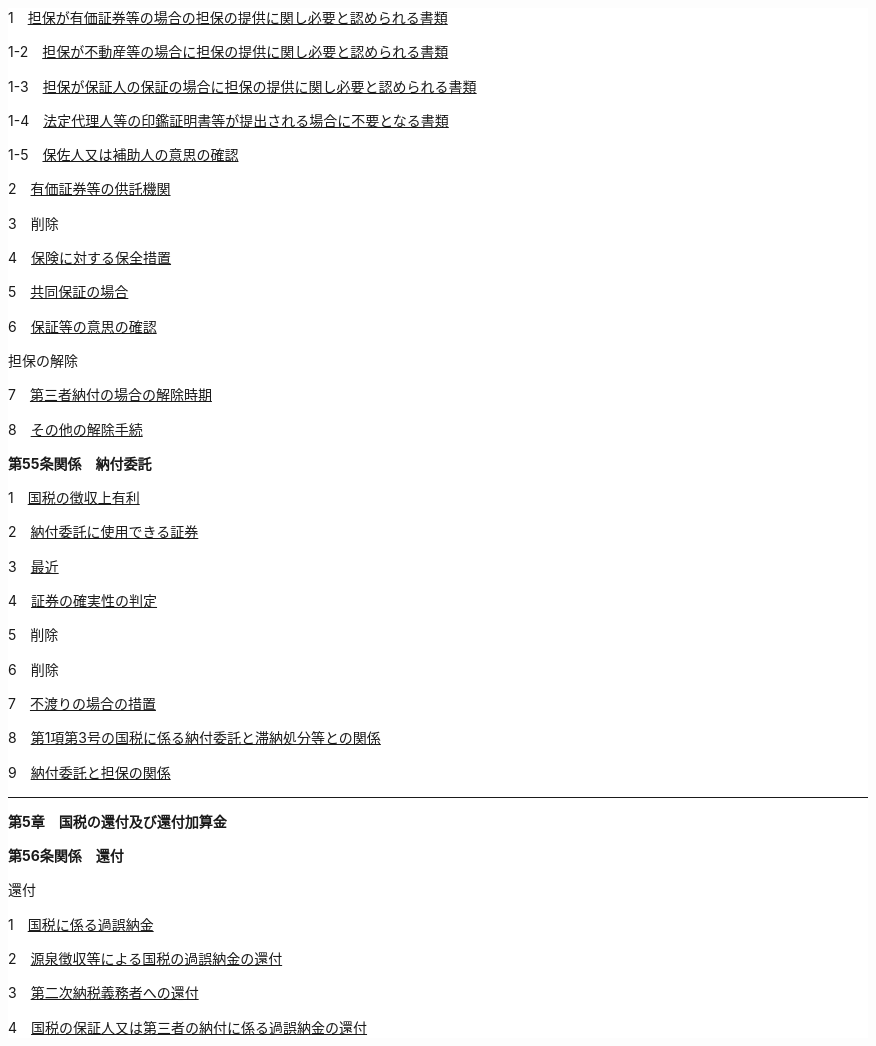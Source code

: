 1　[担保が有価証券等の場合の担保の提供に関し必要と認められる書類](https://www.nta.go.jp/law/tsutatsu/kihon/tsusoku/04/02/54.htm#a-01)

1-2　[担保が不動産等の場合に担保の提供に関し必要と認められる書類](https://www.nta.go.jp/law/tsutatsu/kihon/tsusoku/04/02/54.htm#a-01-2)

1-3　[担保が保証人の保証の場合に担保の提供に関し必要と認められる書類](https://www.nta.go.jp/law/tsutatsu/kihon/tsusoku/04/02/54.htm#a-01-3)

1-4　[法定代理人等の印鑑証明書等が提出される場合に不要となる書類](https://www.nta.go.jp/law/tsutatsu/kihon/tsusoku/04/02/54.htm#a-01-4)

1-5　[保佐人又は補助人の意思の確認](https://www.nta.go.jp/law/tsutatsu/kihon/tsusoku/04/02/54.htm#a-01-5)

2　[有価証券等の供託機関](https://www.nta.go.jp/law/tsutatsu/kihon/tsusoku/04/02/54.htm#a-02)

3　削除

4　[保険に対する保全措置](https://www.nta.go.jp/law/tsutatsu/kihon/tsusoku/04/02/54.htm#a-04)

5　[共同保証の場合](https://www.nta.go.jp/law/tsutatsu/kihon/tsusoku/04/02/54.htm#a-05)

6　[保証等の意思の確認](https://www.nta.go.jp/law/tsutatsu/kihon/tsusoku/04/02/54.htm#a-06)

担保の解除

7　[第三者納付の場合の解除時期](https://www.nta.go.jp/law/tsutatsu/kihon/tsusoku/04/02/54.htm#a-07)

8　[その他の解除手続](https://www.nta.go.jp/law/tsutatsu/kihon/tsusoku/04/02/54.htm#a-08)

**第55条関係　納付委託**

1　[国税の徴収上有利](https://www.nta.go.jp/law/tsutatsu/kihon/tsusoku/04/02/55.htm#a-01)

2　[納付委託に使用できる証券](https://www.nta.go.jp/law/tsutatsu/kihon/tsusoku/04/02/55.htm#a-02)

3　[最近](https://www.nta.go.jp/law/tsutatsu/kihon/tsusoku/04/02/55.htm#a-03)

4　[証券の確実性の判定](https://www.nta.go.jp/law/tsutatsu/kihon/tsusoku/04/02/55.htm#a-04)

5　削除

6　削除

7　[不渡りの場合の措置](https://www.nta.go.jp/law/tsutatsu/kihon/tsusoku/04/02/55.htm#a-07)

8　[第1項第3号の国税に係る納付委託と滞納処分等との関係](https://www.nta.go.jp/law/tsutatsu/kihon/tsusoku/04/02/55.htm#a-08)

9　[納付委託と担保の関係](https://www.nta.go.jp/law/tsutatsu/kihon/tsusoku/04/02/55.htm#a-09)

* * *

**第5章　国税の還付及び還付加算金**

**第56条関係　還付**

還付

1　[国税に係る過誤納金](https://www.nta.go.jp/law/tsutatsu/kihon/tsusoku/05/01/56.htm#a-01)

2　[源泉徴収等による国税の過誤納金の還付](https://www.nta.go.jp/law/tsutatsu/kihon/tsusoku/05/01/56.htm#a-02)

3　[第二次納税義務者への還付](https://www.nta.go.jp/law/tsutatsu/kihon/tsusoku/05/01/56.htm#a-03)

4　[国税の保証人又は第三者の納付に係る過誤納金の還付](https://www.nta.go.jp/law/tsutatsu/kihon/tsusoku/05/01/56.htm#a-04)
